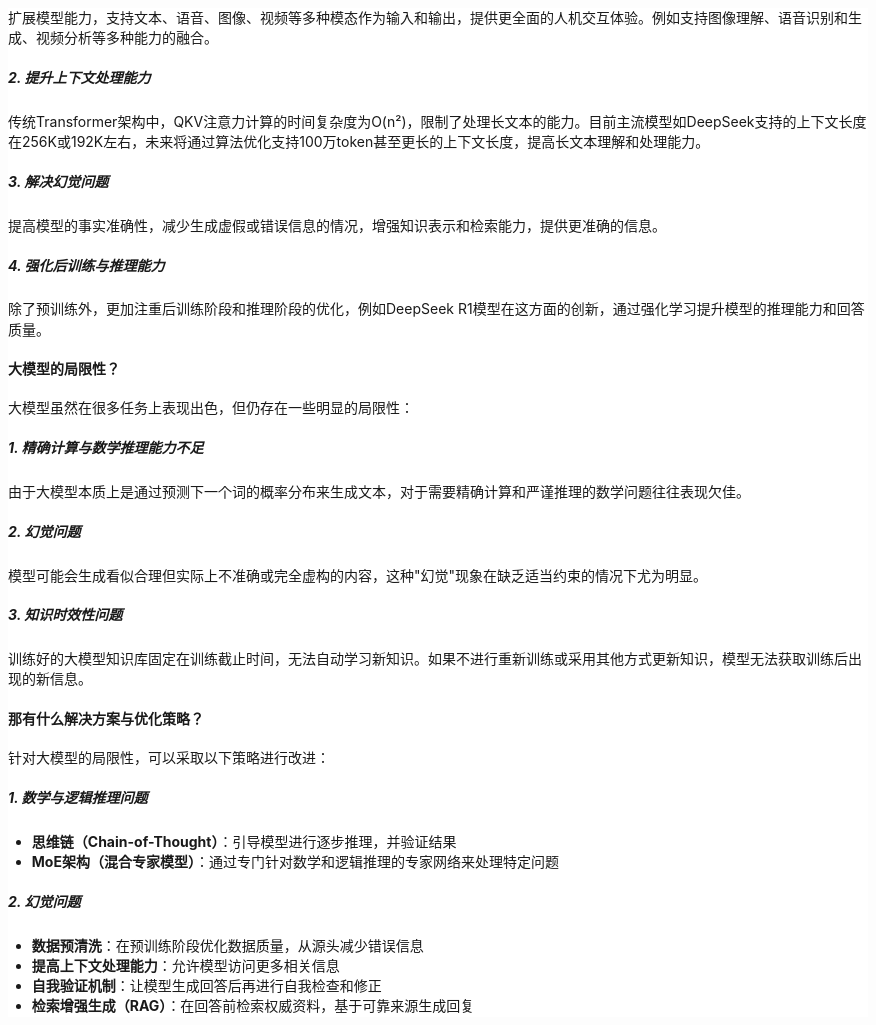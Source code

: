 扩展模型能力，支持文本、语音、图像、视频等多种模态作为输入和输出，提供更全面的人机交互体验。例如支持图像理解、语音识别和生成、视频分析等多种能力的融合。



##### 2. 提升上下文处理能力

传统Transformer架构中，QKV注意力计算的时间复杂度为O(n²)，限制了处理长文本的能力。目前主流模型如DeepSeek支持的上下文长度在256K或192K左右，未来将通过算法优化支持100万token甚至更长的上下文长度，提高长文本理解和处理能力。



##### 3. 解决幻觉问题

提高模型的事实准确性，减少生成虚假或错误信息的情况，增强知识表示和检索能力，提供更准确的信息。



##### 4. 强化后训练与推理能力

除了预训练外，更加注重后训练阶段和推理阶段的优化，例如DeepSeek R1模型在这方面的创新，通过强化学习提升模型的推理能力和回答质量。



#### 大模型的局限性？

大模型虽然在很多任务上表现出色，但仍存在一些明显的局限性：

##### 1. 精确计算与数学推理能力不足

由于大模型本质上是通过预测下一个词的概率分布来生成文本，对于需要精确计算和严谨推理的数学问题往往表现欠佳。


##### 2. 幻觉问题

模型可能会生成看似合理但实际上不准确或完全虚构的内容，这种"幻觉"现象在缺乏适当约束的情况下尤为明显。



##### 3. 知识时效性问题

训练好的大模型知识库固定在训练截止时间，无法自动学习新知识。如果不进行重新训练或采用其他方式更新知识，模型无法获取训练后出现的新信息。





#### 那有什么解决方案与优化策略？

针对大模型的局限性，可以采取以下策略进行改进：

##### 1. 数学与逻辑推理问题

- **思维链（Chain-of-Thought）**：引导模型进行逐步推理，并验证结果
- **MoE架构（混合专家模型）**：通过专门针对数学和逻辑推理的专家网络来处理特定问题



##### 2. 幻觉问题

- **数据预清洗**：在预训练阶段优化数据质量，从源头减少错误信息
- **提高上下文处理能力**：允许模型访问更多相关信息
- **自我验证机制**：让模型生成回答后再进行自我检查和修正
- **检索增强生成（RAG）**：在回答前检索权威资料，基于可靠来源生成回复


